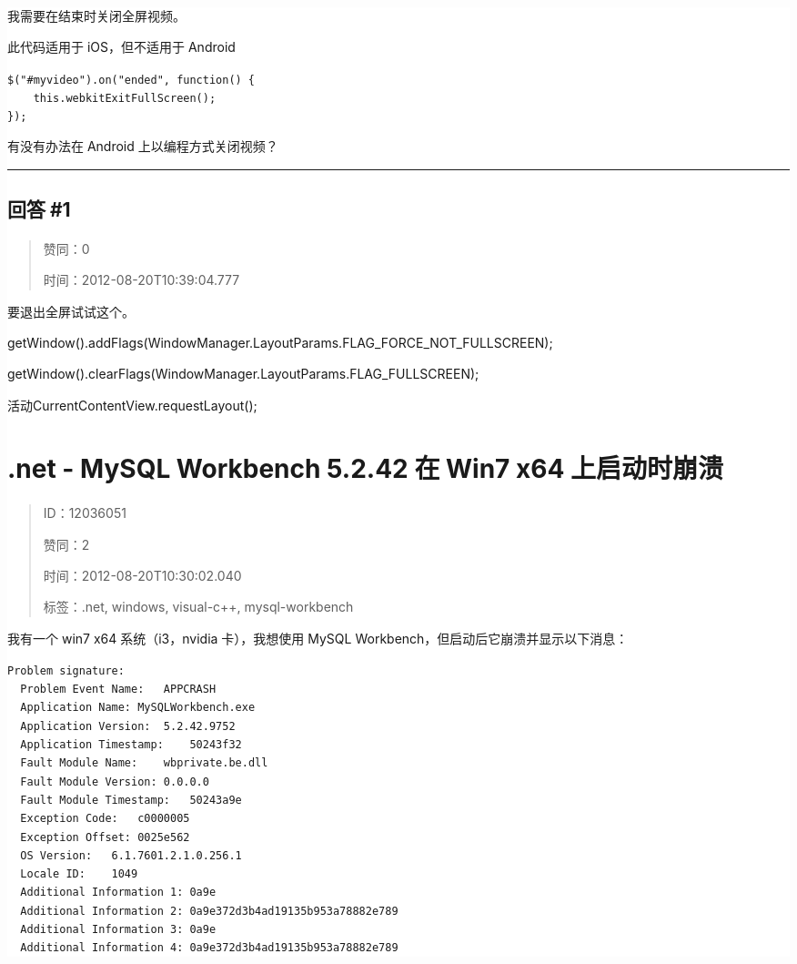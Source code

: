 我需要在结束时关闭全屏视频。

此代码适用于 iOS，但不适用于 Android

```
$("#myvideo").on("ended", function() {
    this.webkitExitFullScreen();
}); 
```

有没有办法在 Android 上以编程方式关闭视频？

* * *

## 回答 #1

> 赞同：0
> 
> 时间：2012-08-20T10:39:04.777

要退出全屏试试这个。

getWindow().addFlags(WindowManager.LayoutParams.FLAG_FORCE_NOT_FULLSCREEN);

getWindow().clearFlags(WindowManager.LayoutParams.FLAG_FULLSCREEN);

活动CurrentContentView.requestLayout();

# .net - MySQL Workbench 5.2.42 在 Win7 x64 上启动时崩溃

> ID：12036051
> 
> 赞同：2
> 
> 时间：2012-08-20T10:30:02.040
> 
> 标签：.net, windows, visual-c++, mysql-workbench

我有一个 win7 x64 系统（i3，nvidia 卡），我想使用 MySQL Workbench，但启动后它崩溃并显示以下消息：

```
Problem signature:
  Problem Event Name:   APPCRASH
  Application Name: MySQLWorkbench.exe
  Application Version:  5.2.42.9752
  Application Timestamp:    50243f32
  Fault Module Name:    wbprivate.be.dll
  Fault Module Version: 0.0.0.0
  Fault Module Timestamp:   50243a9e
  Exception Code:   c0000005
  Exception Offset: 0025e562
  OS Version:   6.1.7601.2.1.0.256.1
  Locale ID:    1049
  Additional Information 1: 0a9e
  Additional Information 2: 0a9e372d3b4ad19135b953a78882e789
  Additional Information 3: 0a9e
  Additional Information 4: 0a9e372d3b4ad19135b953a78882e789 
```
